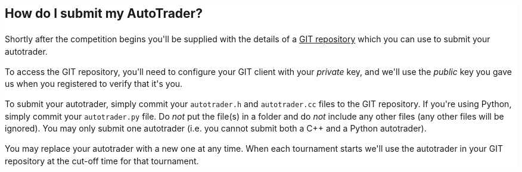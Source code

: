 ## How do I submit my AutoTrader?

Shortly after the competition begins you'll be supplied with the details of
a [GIT repository](https://git-scm.com) which you can use to submit your
autotrader.

To access the GIT repository, you'll need to configure your GIT client with
your _private_ key, and we'll use the _public_ key you gave us when you
registered to verify that it's you.

To submit your autotrader, simply commit your `autotrader.h` and
`autotrader.cc` files to the GIT repository. If you're using Python,
simply commit your `autotrader.py` file. Do _not_ put the file(s) in a
folder and do _not_ include any other files (any other files will be
ignored). You may only submit one autotrader (i.e. you cannot submit
both a C++ and a Python autotrader).

You may replace your autotrader with a new one at any time. When each
tournament starts we'll use the autotrader in your GIT repository at the
cut-off time for that tournament.
